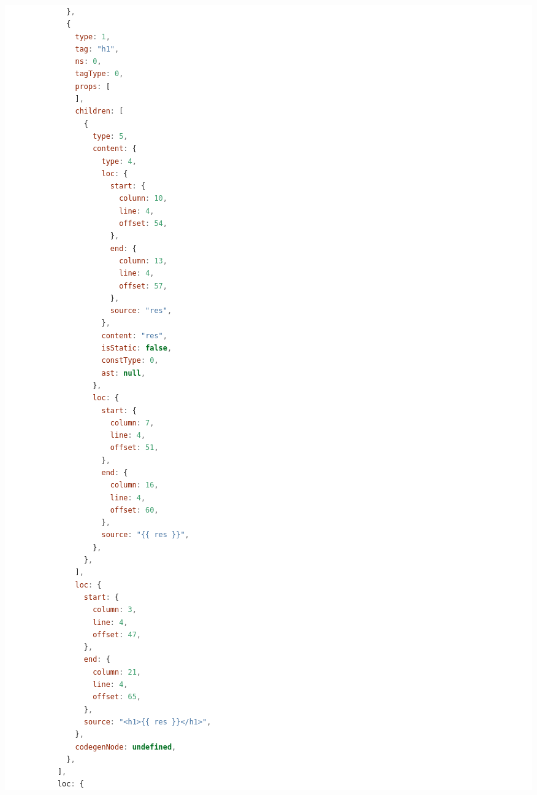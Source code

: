 ```js
              },
              {
                type: 1,
                tag: "h1",
                ns: 0,
                tagType: 0,
                props: [
                ],
                children: [
                  {
                    type: 5,
                    content: {
                      type: 4,
                      loc: {
                        start: {
                          column: 10,
                          line: 4,
                          offset: 54,
                        },
                        end: {
                          column: 13,
                          line: 4,
                          offset: 57,
                        },
                        source: "res",
                      },
                      content: "res",
                      isStatic: false,
                      constType: 0,
                      ast: null,
                    },
                    loc: {
                      start: {
                        column: 7,
                        line: 4,
                        offset: 51,
                      },
                      end: {
                        column: 16,
                        line: 4,
                        offset: 60,
                      },
                      source: "{{ res }}",
                    },
                  },
                ],
                loc: {
                  start: {
                    column: 3,
                    line: 4,
                    offset: 47,
                  },
                  end: {
                    column: 21,
                    line: 4,
                    offset: 65,
                  },
                  source: "<h1>{{ res }}</h1>",
                },
                codegenNode: undefined,
              },
            ],
            loc: {
```